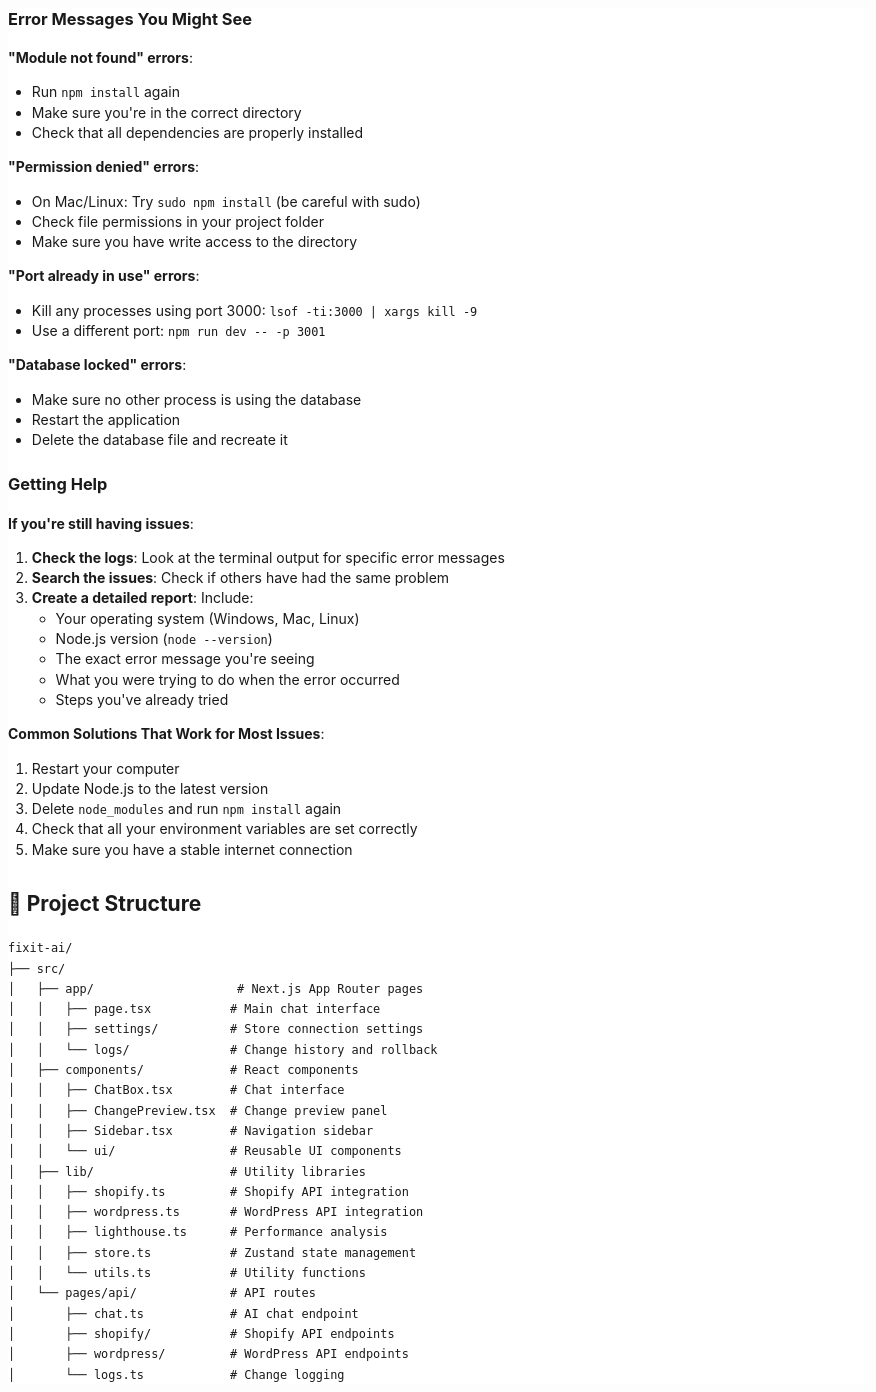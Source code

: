 ### Error Messages You Might See

**"Module not found" errors**:
- Run `npm install` again
- Make sure you're in the correct directory
- Check that all dependencies are properly installed

**"Permission denied" errors**:
- On Mac/Linux: Try `sudo npm install` (be careful with sudo)
- Check file permissions in your project folder
- Make sure you have write access to the directory

**"Port already in use" errors**:
- Kill any processes using port 3000: `lsof -ti:3000 | xargs kill -9`
- Use a different port: `npm run dev -- -p 3001`

**"Database locked" errors**:
- Make sure no other process is using the database
- Restart the application
- Delete the database file and recreate it

### Getting Help

**If you're still having issues**:

1. **Check the logs**: Look at the terminal output for specific error messages
2. **Search the issues**: Check if others have had the same problem
3. **Create a detailed report**: Include:
   - Your operating system (Windows, Mac, Linux)
   - Node.js version (`node --version`)
   - The exact error message you're seeing
   - What you were trying to do when the error occurred
   - Steps you've already tried

**Common Solutions That Work for Most Issues**:
1. Restart your computer
2. Update Node.js to the latest version
3. Delete `node_modules` and run `npm install` again
4. Check that all your environment variables are set correctly
5. Make sure you have a stable internet connection

## 📁 Project Structure

```
fixit-ai/
├── src/
│   ├── app/                    # Next.js App Router pages
│   │   ├── page.tsx           # Main chat interface
│   │   ├── settings/          # Store connection settings
│   │   └── logs/              # Change history and rollback
│   ├── components/            # React components
│   │   ├── ChatBox.tsx        # Chat interface
│   │   ├── ChangePreview.tsx  # Change preview panel
│   │   ├── Sidebar.tsx        # Navigation sidebar
│   │   └── ui/                # Reusable UI components
│   ├── lib/                   # Utility libraries
│   │   ├── shopify.ts         # Shopify API integration
│   │   ├── wordpress.ts       # WordPress API integration
│   │   ├── lighthouse.ts      # Performance analysis
│   │   ├── store.ts           # Zustand state management
│   │   └── utils.ts           # Utility functions
│   └── pages/api/             # API routes
│       ├── chat.ts            # AI chat endpoint
│       ├── shopify/           # Shopify API endpoints
│       ├── wordpress/         # WordPress API endpoints
│       └── logs.ts            # Change logging
```